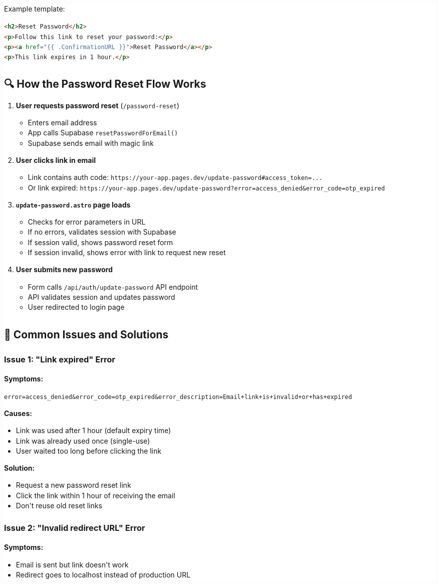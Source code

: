 Example template:
```html
<h2>Reset Password</h2>
<p>Follow this link to reset your password:</p>
<p><a href="{{ .ConfirmationURL }}">Reset Password</a></p>
<p>This link expires in 1 hour.</p>
```

## 🔍 How the Password Reset Flow Works

1. **User requests password reset** (`/password-reset`)
   - Enters email address
   - App calls Supabase `resetPasswordForEmail()`
   - Supabase sends email with magic link

2. **User clicks link in email**
   - Link contains auth code: `https://your-app.pages.dev/update-password#access_token=...`
   - Or link expired: `https://your-app.pages.dev/update-password?error=access_denied&error_code=otp_expired`

3. **`update-password.astro` page loads**
   - Checks for error parameters in URL
   - If no errors, validates session with Supabase
   - If session valid, shows password reset form
   - If session invalid, shows error with link to request new reset

4. **User submits new password**
   - Form calls `/api/auth/update-password` API endpoint
   - API validates session and updates password
   - User redirected to login page

## 🐛 Common Issues and Solutions

### Issue 1: "Link expired" Error

**Symptoms:**
```
error=access_denied&error_code=otp_expired&error_description=Email+link+is+invalid+or+has+expired
```

**Causes:**
- Link was used after 1 hour (default expiry time)
- Link was already used once (single-use)
- User waited too long before clicking the link

**Solution:**
- Request a new password reset link
- Click the link within 1 hour of receiving the email
- Don't reuse old reset links

### Issue 2: "Invalid redirect URL" Error

**Symptoms:**
- Email is sent but link doesn't work
- Redirect goes to localhost instead of production URL
